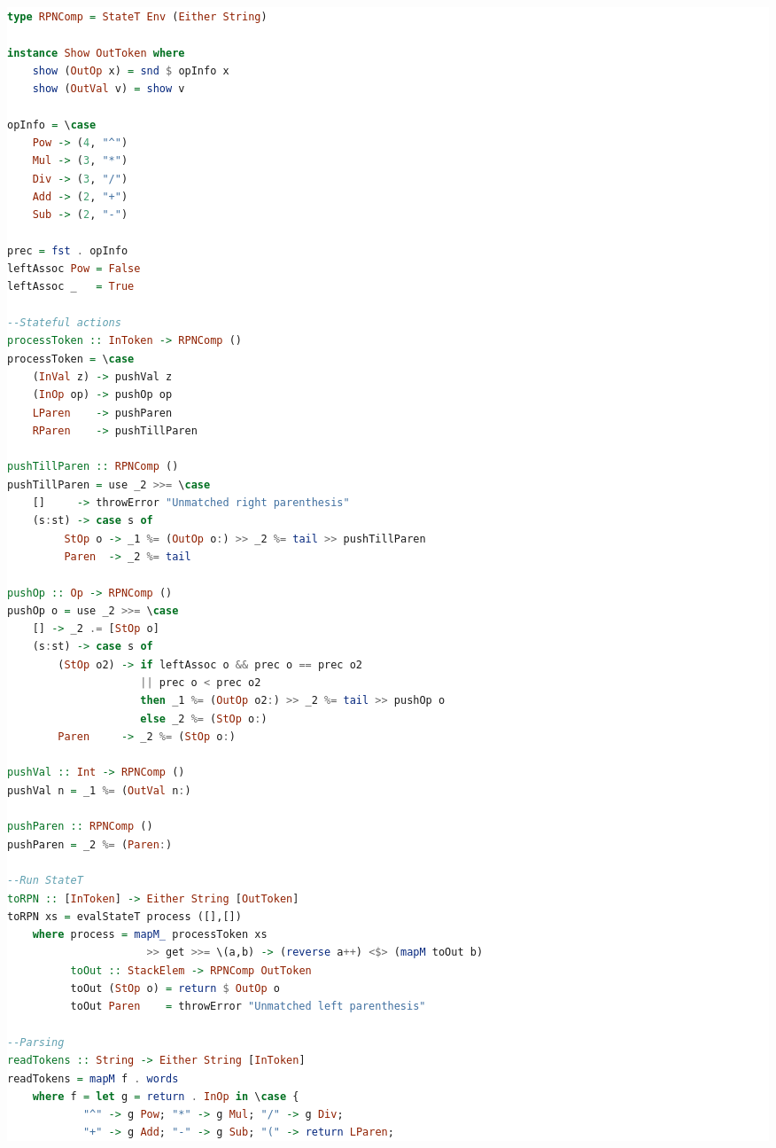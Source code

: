 ```Haskell
type RPNComp = StateT Env (Either String)

instance Show OutToken where
    show (OutOp x) = snd $ opInfo x
    show (OutVal v) = show v

opInfo = \case
    Pow -> (4, "^")
    Mul -> (3, "*")
    Div -> (3, "/")
    Add -> (2, "+")
    Sub -> (2, "-")

prec = fst . opInfo
leftAssoc Pow = False
leftAssoc _   = True

--Stateful actions
processToken :: InToken -> RPNComp ()
processToken = \case
    (InVal z) -> pushVal z
    (InOp op) -> pushOp op
    LParen    -> pushParen
    RParen    -> pushTillParen

pushTillParen :: RPNComp ()
pushTillParen = use _2 >>= \case
    []     -> throwError "Unmatched right parenthesis"
    (s:st) -> case s of
         StOp o -> _1 %= (OutOp o:) >> _2 %= tail >> pushTillParen
         Paren  -> _2 %= tail

pushOp :: Op -> RPNComp ()
pushOp o = use _2 >>= \case
    [] -> _2 .= [StOp o]
    (s:st) -> case s of
        (StOp o2) -> if leftAssoc o && prec o == prec o2
                     || prec o < prec o2
                     then _1 %= (OutOp o2:) >> _2 %= tail >> pushOp o
                     else _2 %= (StOp o:)
        Paren     -> _2 %= (StOp o:)

pushVal :: Int -> RPNComp ()
pushVal n = _1 %= (OutVal n:)

pushParen :: RPNComp ()
pushParen = _2 %= (Paren:)

--Run StateT
toRPN :: [InToken] -> Either String [OutToken]
toRPN xs = evalStateT process ([],[])
    where process = mapM_ processToken xs
                      >> get >>= \(a,b) -> (reverse a++) <$> (mapM toOut b)
          toOut :: StackElem -> RPNComp OutToken
          toOut (StOp o) = return $ OutOp o
          toOut Paren    = throwError "Unmatched left parenthesis"

--Parsing
readTokens :: String -> Either String [InToken]
readTokens = mapM f . words
    where f = let g = return . InOp in \case {
            "^" -> g Pow; "*" -> g Mul; "/" -> g Div;
            "+" -> g Add; "-" -> g Sub; "(" -> return LParen;
```